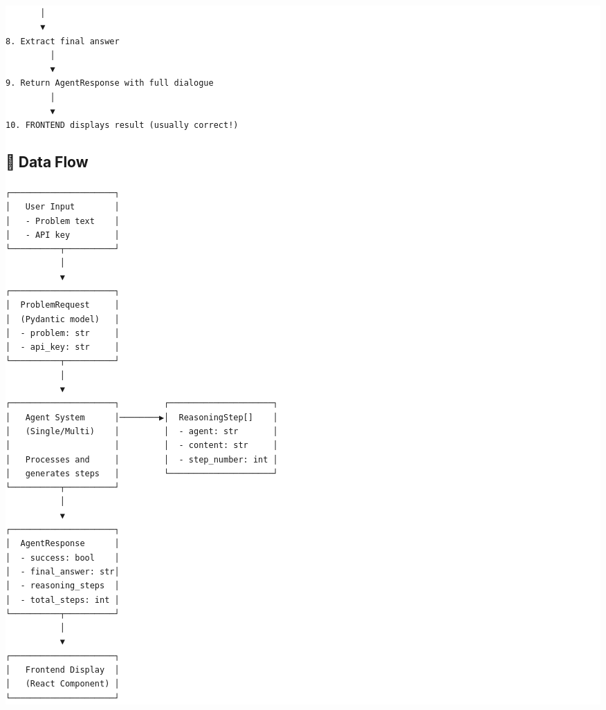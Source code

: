 ```
       │
       ▼
8. Extract final answer
         │
         ▼
9. Return AgentResponse with full dialogue
         │
         ▼
10. FRONTEND displays result (usually correct!)
```

## 💾 Data Flow

```
┌─────────────────────┐
│   User Input        │
│   - Problem text    │
│   - API key         │
└──────────┬──────────┘
           │
           ▼
┌─────────────────────┐
│  ProblemRequest     │
│  (Pydantic model)   │
│  - problem: str     │
│  - api_key: str     │
└──────────┬──────────┘
           │
           ▼
┌─────────────────────┐         ┌─────────────────────┐
│   Agent System      │────────▶│  ReasoningStep[]    │
│   (Single/Multi)    │         │  - agent: str       │
│                     │         │  - content: str     │
│   Processes and     │         │  - step_number: int │
│   generates steps   │         └─────────────────────┘
└──────────┬──────────┘
           │
           ▼
┌─────────────────────┐
│  AgentResponse      │
│  - success: bool    │
│  - final_answer: str│
│  - reasoning_steps  │
│  - total_steps: int │
└──────────┬──────────┘
           │
           ▼
┌─────────────────────┐
│   Frontend Display  │
│   (React Component) │
└─────────────────────┘
```
